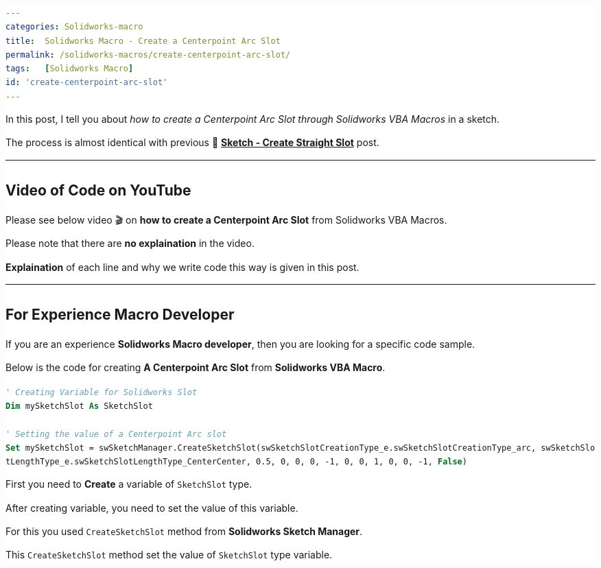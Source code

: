 ```yaml
---
categories: Solidworks-macro
title:  Solidworks Macro - Create a Centerpoint Arc Slot
permalink: /solidworks-macros/create-centerpoint-arc-slot/
tags:   [Solidworks Macro]
id: 'create-centerpoint-arc-slot'
---
```


In this post, I tell you about *how to create a Centerpoint Arc Slot through Solidworks VBA Macros* in a sketch.

The process is almost identical with previous 🚀 **[Sketch - Create Straight Slot](/solidworks-macros/create-straight-slot)** post. 

---

## Video of Code on YouTube

Please see below video 🎬 on **how to create a Centerpoint Arc Slot** from Solidworks VBA Macros.

<iframe src="https://www.youtube.com/embed/9qZJ4fjo5kw" frameborder="0" allowfullscreen 
width="100%"
height="500"></iframe>

Please note that there are **no explaination** in the video. 

**Explaination** of each line and why we write code this way is given in this post.

---

## For Experience Macro Developer

If you are an experience **Solidworks Macro developer**, then you are looking for a specific code sample.

Below is the code for creating **A Centerpoint Arc Slot** from **Solidworks VBA Macro**.

```vb showlinenumbers showLineNumbers
' Creating Variable for Solidworks Slot
Dim mySketchSlot As SketchSlot
    
' Setting the value of a Centerpoint Arc slot
Set mySketchSlot = swSketchManager.CreateSketchSlot(swSketchSlotCreationType_e.swSketchSlotCreationType_arc, swSketchSlotLengthType_e.swSketchSlotLengthType_CenterCenter, 0.5, 0, 0, 0, -1, 0, 0, 1, 0, 0, -1, False)
```

First you need to **Create** a variable of `SketchSlot` type.

After creating variable, you need to set the value of this variable.

For this you used `CreateSketchSlot` method from **Solidworks Sketch Manager**.

This `CreateSketchSlot` method set the value of `SketchSlot` type variable.
